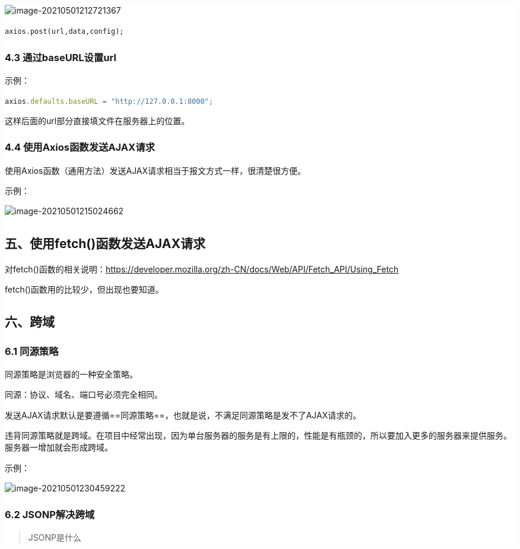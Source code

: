 ![image-20210501212721367](C:\Users\YYY\AppData\Roaming\Typora\typora-user-images\image-20210501212721367.png)

```
axios.post(url,data,config);
```

### 4.3 通过baseURL设置url

示例：

```javascript
axios.defaults.baseURL = "http://127.0.0.1:8000";
```

这样后面的url部分直接填文件在服务器上的位置。



### 4.4 使用Axios函数发送AJAX请求

使用Axios函数（通用方法）发送AJAX请求相当于报文方式一样，很清楚很方便。

示例：

![image-20210501215024662](C:\Users\YYY\AppData\Roaming\Typora\typora-user-images\image-20210501215024662.png)



## 五、使用fetch()函数发送AJAX请求

对fetch()函数的相关说明：https://developer.mozilla.org/zh-CN/docs/Web/API/Fetch_API/Using_Fetch

fetch()函数用的比较少，但出现也要知道。



## 六、跨域

### 6.1 同源策略

同源策略是浏览器的一种安全策略。

同源：协议、域名、端口号必须完全相同。

发送AJAX请求默认是要遵循==同源策略==，也就是说，不满足同源策略是发不了AJAX请求的。

​		违背同源策略就是跨域。在项目中经常出现，因为单台服务器的服务是有上限的，性能是有瓶颈的，所以要加入更多的服务器来提供服务。服务器一增加就会形成跨域。



示例：

![image-20210501230459222](C:\Users\YYY\AppData\Roaming\Typora\typora-user-images\image-20210501230459222.png)



### 6.2  JSONP解决跨域

>JSONP是什么

